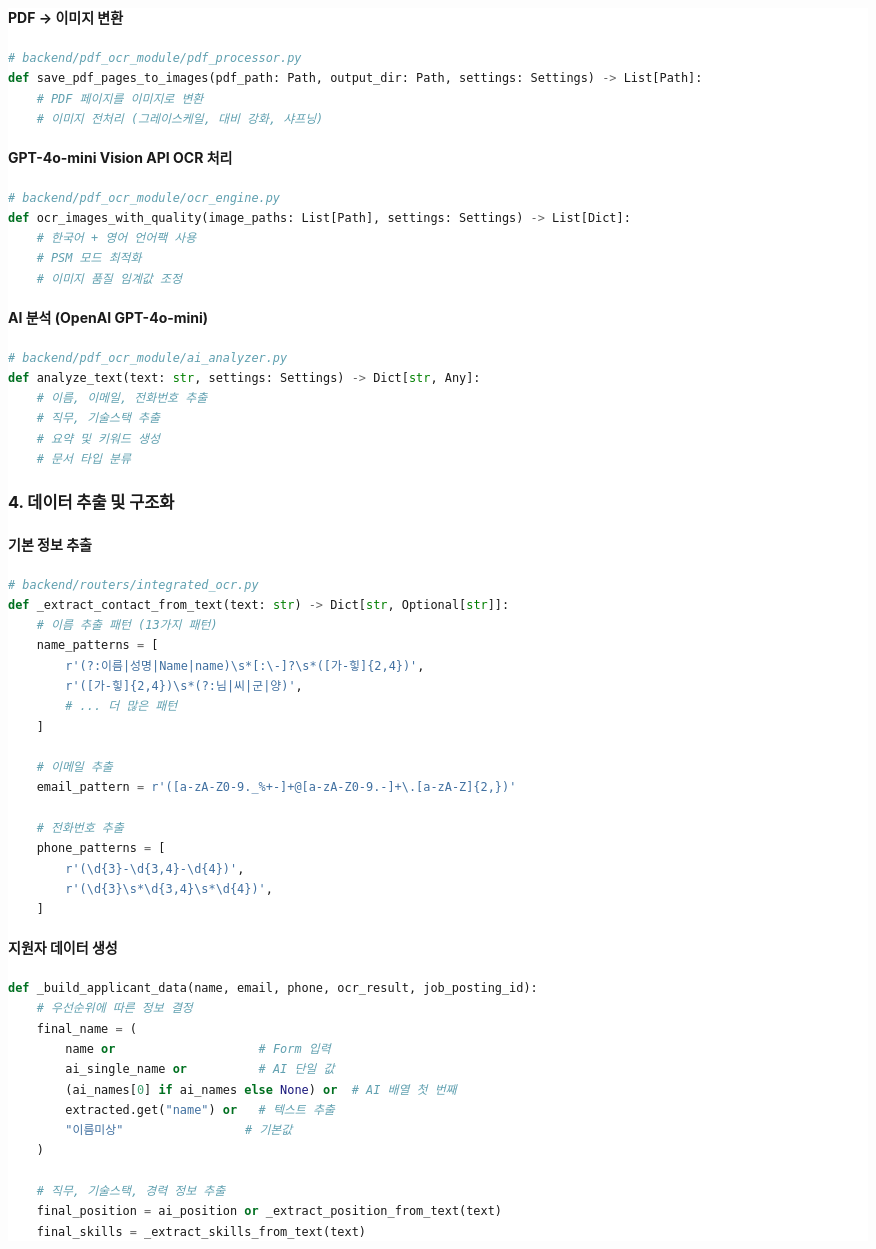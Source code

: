 #### **PDF → 이미지 변환**
```python
# backend/pdf_ocr_module/pdf_processor.py
def save_pdf_pages_to_images(pdf_path: Path, output_dir: Path, settings: Settings) -> List[Path]:
    # PDF 페이지를 이미지로 변환
    # 이미지 전처리 (그레이스케일, 대비 강화, 샤프닝)
```

#### **GPT-4o-mini Vision API OCR 처리**
```python
# backend/pdf_ocr_module/ocr_engine.py
def ocr_images_with_quality(image_paths: List[Path], settings: Settings) -> List[Dict]:
    # 한국어 + 영어 언어팩 사용
    # PSM 모드 최적화
    # 이미지 품질 임계값 조정
```

#### **AI 분석 (OpenAI GPT-4o-mini)**
```python
# backend/pdf_ocr_module/ai_analyzer.py
def analyze_text(text: str, settings: Settings) -> Dict[str, Any]:
    # 이름, 이메일, 전화번호 추출
    # 직무, 기술스택 추출
    # 요약 및 키워드 생성
    # 문서 타입 분류
```

### 4. 데이터 추출 및 구조화

#### **기본 정보 추출**
```python
# backend/routers/integrated_ocr.py
def _extract_contact_from_text(text: str) -> Dict[str, Optional[str]]:
    # 이름 추출 패턴 (13가지 패턴)
    name_patterns = [
        r'(?:이름|성명|Name|name)\s*[:\-]?\s*([가-힣]{2,4})',
        r'([가-힣]{2,4})\s*(?:님|씨|군|양)',
        # ... 더 많은 패턴
    ]
    
    # 이메일 추출
    email_pattern = r'([a-zA-Z0-9._%+-]+@[a-zA-Z0-9.-]+\.[a-zA-Z]{2,})'
    
    # 전화번호 추출
    phone_patterns = [
        r'(\d{3}-\d{3,4}-\d{4})',
        r'(\d{3}\s*\d{3,4}\s*\d{4})',
    ]
```

#### **지원자 데이터 생성**
```python
def _build_applicant_data(name, email, phone, ocr_result, job_posting_id):
    # 우선순위에 따른 정보 결정
    final_name = (
        name or                    # Form 입력
        ai_single_name or          # AI 단일 값
        (ai_names[0] if ai_names else None) or  # AI 배열 첫 번째
        extracted.get("name") or   # 텍스트 추출
        "이름미상"                 # 기본값
    )
    
    # 직무, 기술스택, 경력 정보 추출
    final_position = ai_position or _extract_position_from_text(text)
    final_skills = _extract_skills_from_text(text)
```
